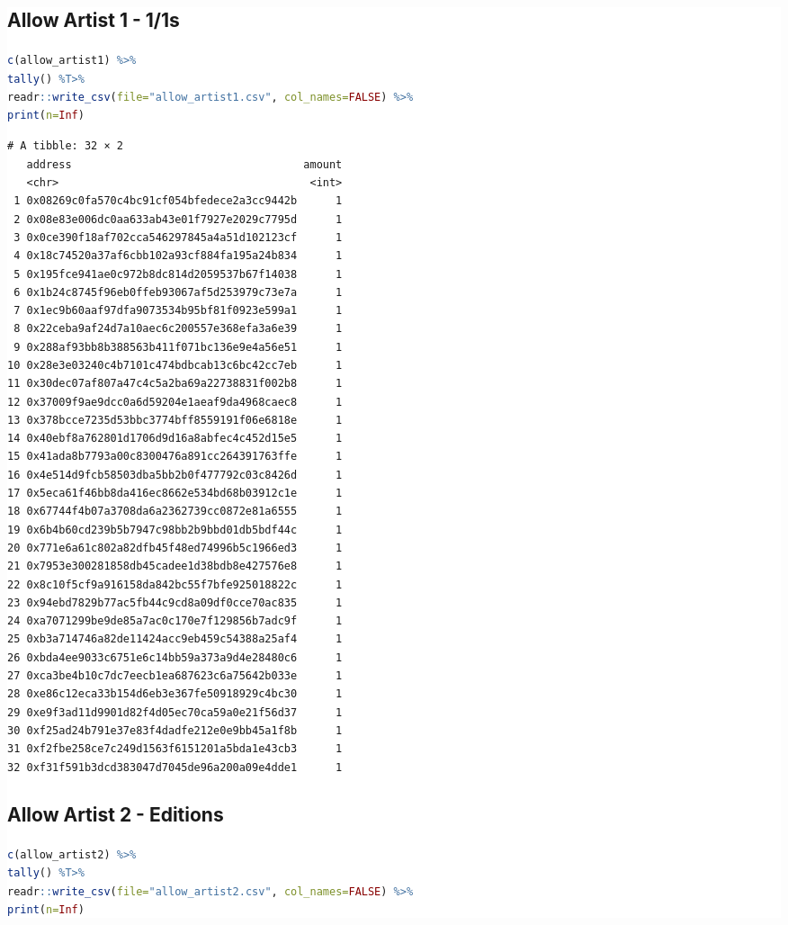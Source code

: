 
## Allow Artist 1 - 1/1s

``` r
c(allow_artist1) %>%
tally() %T>%
readr::write_csv(file="allow_artist1.csv", col_names=FALSE) %>%
print(n=Inf)
```

    # A tibble: 32 × 2
       address                                    amount
       <chr>                                       <int>
     1 0x08269c0fa570c4bc91cf054bfedece2a3cc9442b      1
     2 0x08e83e006dc0aa633ab43e01f7927e2029c7795d      1
     3 0x0ce390f18af702cca546297845a4a51d102123cf      1
     4 0x18c74520a37af6cbb102a93cf884fa195a24b834      1
     5 0x195fce941ae0c972b8dc814d2059537b67f14038      1
     6 0x1b24c8745f96eb0ffeb93067af5d253979c73e7a      1
     7 0x1ec9b60aaf97dfa9073534b95bf81f0923e599a1      1
     8 0x22ceba9af24d7a10aec6c200557e368efa3a6e39      1
     9 0x288af93bb8b388563b411f071bc136e9e4a56e51      1
    10 0x28e3e03240c4b7101c474bdbcab13c6bc42cc7eb      1
    11 0x30dec07af807a47c4c5a2ba69a22738831f002b8      1
    12 0x37009f9ae9dcc0a6d59204e1aeaf9da4968caec8      1
    13 0x378bcce7235d53bbc3774bff8559191f06e6818e      1
    14 0x40ebf8a762801d1706d9d16a8abfec4c452d15e5      1
    15 0x41ada8b7793a00c8300476a891cc264391763ffe      1
    16 0x4e514d9fcb58503dba5bb2b0f477792c03c8426d      1
    17 0x5eca61f46bb8da416ec8662e534bd68b03912c1e      1
    18 0x67744f4b07a3708da6a2362739cc0872e81a6555      1
    19 0x6b4b60cd239b5b7947c98bb2b9bbd01db5bdf44c      1
    20 0x771e6a61c802a82dfb45f48ed74996b5c1966ed3      1
    21 0x7953e300281858db45cadee1d38bdb8e427576e8      1
    22 0x8c10f5cf9a916158da842bc55f7bfe925018822c      1
    23 0x94ebd7829b77ac5fb44c9cd8a09df0cce70ac835      1
    24 0xa7071299be9de85a7ac0c170e7f129856b7adc9f      1
    25 0xb3a714746a82de11424acc9eb459c54388a25af4      1
    26 0xbda4ee9033c6751e6c14bb59a373a9d4e28480c6      1
    27 0xca3be4b10c7dc7eecb1ea687623c6a75642b033e      1
    28 0xe86c12eca33b154d6eb3e367fe50918929c4bc30      1
    29 0xe9f3ad11d9901d82f4d05ec70ca59a0e21f56d37      1
    30 0xf25ad24b791e37e83f4dadfe212e0e9bb45a1f8b      1
    31 0xf2fbe258ce7c249d1563f6151201a5bda1e43cb3      1
    32 0xf31f591b3dcd383047d7045de96a200a09e4dde1      1

## Allow Artist 2 - Editions

``` r
c(allow_artist2) %>%
tally() %T>%
readr::write_csv(file="allow_artist2.csv", col_names=FALSE) %>%
print(n=Inf)
```
